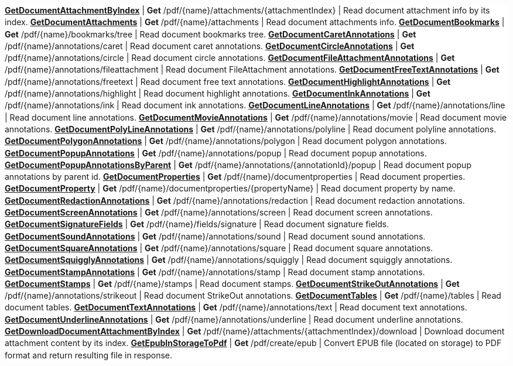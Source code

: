 [**GetDocumentAttachmentByIndex**](PdfApi.md#GetDocumentAttachmentByIndex) | **Get** /pdf/{name}/attachments/{attachmentIndex} | Read document attachment info by its index.
[**GetDocumentAttachments**](PdfApi.md#GetDocumentAttachments) | **Get** /pdf/{name}/attachments | Read document attachments info.
[**GetDocumentBookmarks**](PdfApi.md#GetDocumentBookmarks) | **Get** /pdf/{name}/bookmarks/tree | Read document bookmarks tree.
[**GetDocumentCaretAnnotations**](PdfApi.md#GetDocumentCaretAnnotations) | **Get** /pdf/{name}/annotations/caret | Read document caret annotations.
[**GetDocumentCircleAnnotations**](PdfApi.md#GetDocumentCircleAnnotations) | **Get** /pdf/{name}/annotations/circle | Read document circle annotations.
[**GetDocumentFileAttachmentAnnotations**](PdfApi.md#GetDocumentFileAttachmentAnnotations) | **Get** /pdf/{name}/annotations/fileattachment | Read document FileAttachment annotations.
[**GetDocumentFreeTextAnnotations**](PdfApi.md#GetDocumentFreeTextAnnotations) | **Get** /pdf/{name}/annotations/freetext | Read document free text annotations.
[**GetDocumentHighlightAnnotations**](PdfApi.md#GetDocumentHighlightAnnotations) | **Get** /pdf/{name}/annotations/highlight | Read document highlight annotations.
[**GetDocumentInkAnnotations**](PdfApi.md#GetDocumentInkAnnotations) | **Get** /pdf/{name}/annotations/ink | Read document ink annotations.
[**GetDocumentLineAnnotations**](PdfApi.md#GetDocumentLineAnnotations) | **Get** /pdf/{name}/annotations/line | Read document line annotations.
[**GetDocumentMovieAnnotations**](PdfApi.md#GetDocumentMovieAnnotations) | **Get** /pdf/{name}/annotations/movie | Read document movie annotations.
[**GetDocumentPolyLineAnnotations**](PdfApi.md#GetDocumentPolyLineAnnotations) | **Get** /pdf/{name}/annotations/polyline | Read document polyline annotations.
[**GetDocumentPolygonAnnotations**](PdfApi.md#GetDocumentPolygonAnnotations) | **Get** /pdf/{name}/annotations/polygon | Read document polygon annotations.
[**GetDocumentPopupAnnotations**](PdfApi.md#GetDocumentPopupAnnotations) | **Get** /pdf/{name}/annotations/popup | Read document popup annotations.
[**GetDocumentPopupAnnotationsByParent**](PdfApi.md#GetDocumentPopupAnnotationsByParent) | **Get** /pdf/{name}/annotations/{annotationId}/popup | Read document popup annotations by parent id.
[**GetDocumentProperties**](PdfApi.md#GetDocumentProperties) | **Get** /pdf/{name}/documentproperties | Read document properties.
[**GetDocumentProperty**](PdfApi.md#GetDocumentProperty) | **Get** /pdf/{name}/documentproperties/{propertyName} | Read document property by name.
[**GetDocumentRedactionAnnotations**](PdfApi.md#GetDocumentRedactionAnnotations) | **Get** /pdf/{name}/annotations/redaction | Read document redaction annotations.
[**GetDocumentScreenAnnotations**](PdfApi.md#GetDocumentScreenAnnotations) | **Get** /pdf/{name}/annotations/screen | Read document screen annotations.
[**GetDocumentSignatureFields**](PdfApi.md#GetDocumentSignatureFields) | **Get** /pdf/{name}/fields/signature | Read document signature fields.
[**GetDocumentSoundAnnotations**](PdfApi.md#GetDocumentSoundAnnotations) | **Get** /pdf/{name}/annotations/sound | Read document sound annotations.
[**GetDocumentSquareAnnotations**](PdfApi.md#GetDocumentSquareAnnotations) | **Get** /pdf/{name}/annotations/square | Read document square annotations.
[**GetDocumentSquigglyAnnotations**](PdfApi.md#GetDocumentSquigglyAnnotations) | **Get** /pdf/{name}/annotations/squiggly | Read document squiggly annotations.
[**GetDocumentStampAnnotations**](PdfApi.md#GetDocumentStampAnnotations) | **Get** /pdf/{name}/annotations/stamp | Read document stamp annotations.
[**GetDocumentStamps**](PdfApi.md#GetDocumentStamps) | **Get** /pdf/{name}/stamps | Read document stamps.
[**GetDocumentStrikeOutAnnotations**](PdfApi.md#GetDocumentStrikeOutAnnotations) | **Get** /pdf/{name}/annotations/strikeout | Read document StrikeOut annotations.
[**GetDocumentTables**](PdfApi.md#GetDocumentTables) | **Get** /pdf/{name}/tables | Read document tables.
[**GetDocumentTextAnnotations**](PdfApi.md#GetDocumentTextAnnotations) | **Get** /pdf/{name}/annotations/text | Read document text annotations.
[**GetDocumentUnderlineAnnotations**](PdfApi.md#GetDocumentUnderlineAnnotations) | **Get** /pdf/{name}/annotations/underline | Read document underline annotations.
[**GetDownloadDocumentAttachmentByIndex**](PdfApi.md#GetDownloadDocumentAttachmentByIndex) | **Get** /pdf/{name}/attachments/{attachmentIndex}/download | Download document attachment content by its index.
[**GetEpubInStorageToPdf**](PdfApi.md#GetEpubInStorageToPdf) | **Get** /pdf/create/epub | Convert EPUB file (located on storage) to PDF format and return resulting file in response. 
